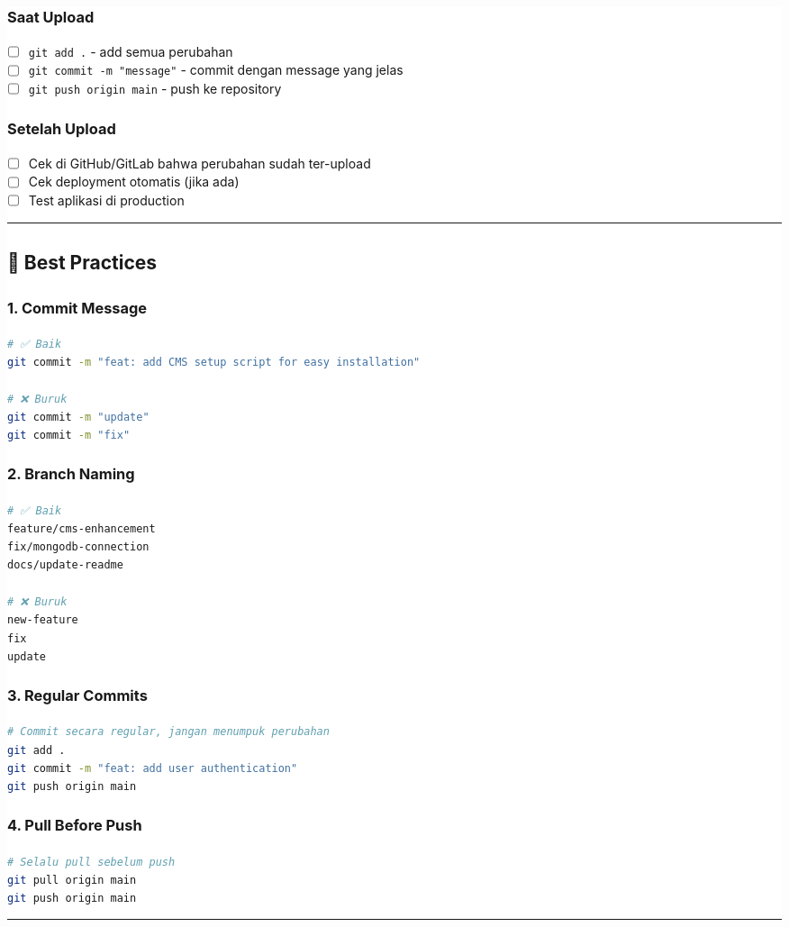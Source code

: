 ### Saat Upload
- [ ] `git add .` - add semua perubahan
- [ ] `git commit -m "message"` - commit dengan message yang jelas
- [ ] `git push origin main` - push ke repository

### Setelah Upload
- [ ] Cek di GitHub/GitLab bahwa perubahan sudah ter-upload
- [ ] Cek deployment otomatis (jika ada)
- [ ] Test aplikasi di production

---

## 🎯 Best Practices

### 1. Commit Message
```bash
# ✅ Baik
git commit -m "feat: add CMS setup script for easy installation"

# ❌ Buruk
git commit -m "update"
git commit -m "fix"
```

### 2. Branch Naming
```bash
# ✅ Baik
feature/cms-enhancement
fix/mongodb-connection
docs/update-readme

# ❌ Buruk
new-feature
fix
update
```

### 3. Regular Commits
```bash
# Commit secara regular, jangan menumpuk perubahan
git add .
git commit -m "feat: add user authentication"
git push origin main
```

### 4. Pull Before Push
```bash
# Selalu pull sebelum push
git pull origin main
git push origin main
```

---